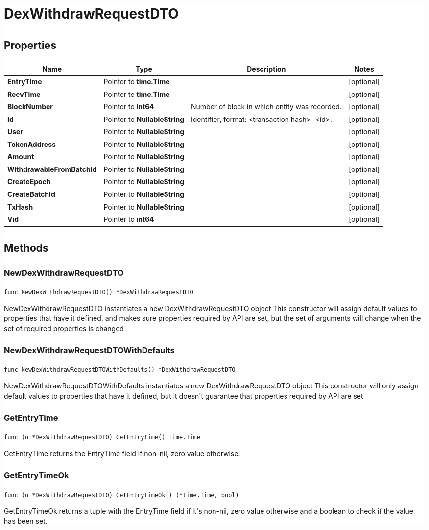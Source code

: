 # DexWithdrawRequestDTO

## Properties

Name | Type | Description | Notes
------------ | ------------- | ------------- | -------------
**EntryTime** | Pointer to **time.Time** |  | [optional] 
**RecvTime** | Pointer to **time.Time** |  | [optional] 
**BlockNumber** | Pointer to **int64** | Number of block in which entity was recorded. | [optional] 
**Id** | Pointer to **NullableString** | Identifier, format: &lt;transaction hash&gt;-&lt;id&gt;. | [optional] 
**User** | Pointer to **NullableString** |  | [optional] 
**TokenAddress** | Pointer to **NullableString** |  | [optional] 
**Amount** | Pointer to **NullableString** |  | [optional] 
**WithdrawableFromBatchId** | Pointer to **NullableString** |  | [optional] 
**CreateEpoch** | Pointer to **NullableString** |  | [optional] 
**CreateBatchId** | Pointer to **NullableString** |  | [optional] 
**TxHash** | Pointer to **NullableString** |  | [optional] 
**Vid** | Pointer to **int64** |  | [optional] 

## Methods

### NewDexWithdrawRequestDTO

`func NewDexWithdrawRequestDTO() *DexWithdrawRequestDTO`

NewDexWithdrawRequestDTO instantiates a new DexWithdrawRequestDTO object
This constructor will assign default values to properties that have it defined,
and makes sure properties required by API are set, but the set of arguments
will change when the set of required properties is changed

### NewDexWithdrawRequestDTOWithDefaults

`func NewDexWithdrawRequestDTOWithDefaults() *DexWithdrawRequestDTO`

NewDexWithdrawRequestDTOWithDefaults instantiates a new DexWithdrawRequestDTO object
This constructor will only assign default values to properties that have it defined,
but it doesn't guarantee that properties required by API are set

### GetEntryTime

`func (o *DexWithdrawRequestDTO) GetEntryTime() time.Time`

GetEntryTime returns the EntryTime field if non-nil, zero value otherwise.

### GetEntryTimeOk

`func (o *DexWithdrawRequestDTO) GetEntryTimeOk() (*time.Time, bool)`

GetEntryTimeOk returns a tuple with the EntryTime field if it's non-nil, zero value otherwise
and a boolean to check if the value has been set.
